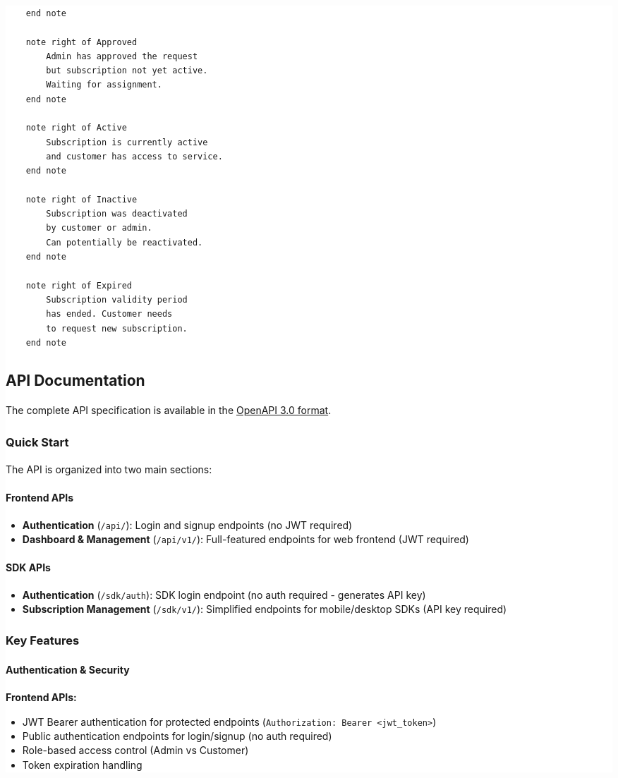 ```mermaid
    end note

    note right of Approved
        Admin has approved the request
        but subscription not yet active.
        Waiting for assignment.
    end note

    note right of Active
        Subscription is currently active
        and customer has access to service.
    end note

    note right of Inactive
        Subscription was deactivated
        by customer or admin.
        Can potentially be reactivated.
    end note

    note right of Expired
        Subscription validity period
        has ended. Customer needs
        to request new subscription.
    end note
```

## API Documentation

The complete API specification is available in the [OpenAPI 3.0 format](openapi.yaml).

### Quick Start

The API is organized into two main sections:

#### Frontend APIs

- **Authentication** (`/api/`): Login and signup endpoints (no JWT required)
- **Dashboard & Management** (`/api/v1/`): Full-featured endpoints for web frontend (JWT required)

#### SDK APIs

- **Authentication** (`/sdk/auth`): SDK login endpoint (no auth required - generates API key)
- **Subscription Management** (`/sdk/v1/`): Simplified endpoints for mobile/desktop SDKs (API key required)

### Key Features

#### Authentication & Security

**Frontend APIs:**

- JWT Bearer authentication for protected endpoints (`Authorization: Bearer <jwt_token>`)
- Public authentication endpoints for login/signup (no auth required)
- Role-based access control (Admin vs Customer)
- Token expiration handling
